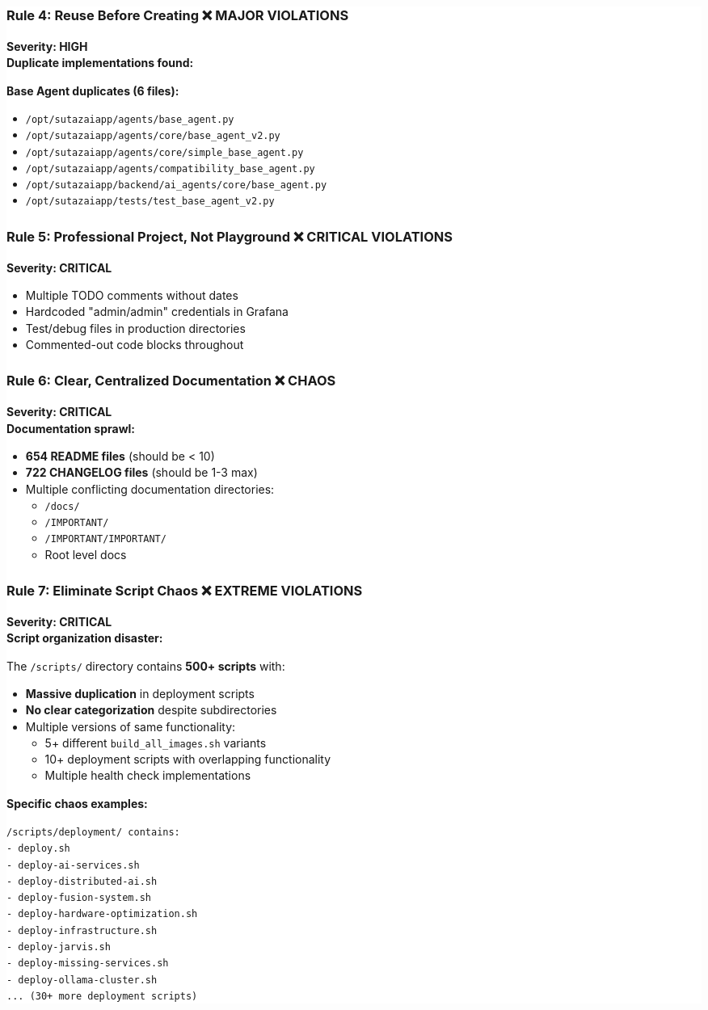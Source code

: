 ### Rule 4: Reuse Before Creating ❌ MAJOR VIOLATIONS

**Severity: HIGH**  
**Duplicate implementations found:**

**Base Agent duplicates (6 files):**
- `/opt/sutazaiapp/agents/base_agent.py`
- `/opt/sutazaiapp/agents/core/base_agent_v2.py`
- `/opt/sutazaiapp/agents/core/simple_base_agent.py`
- `/opt/sutazaiapp/agents/compatibility_base_agent.py`
- `/opt/sutazaiapp/backend/ai_agents/core/base_agent.py`
- `/opt/sutazaiapp/tests/test_base_agent_v2.py`

### Rule 5: Professional Project, Not Playground ❌ CRITICAL VIOLATIONS

**Severity: CRITICAL**  
- Multiple TODO comments without dates
- Hardcoded "admin/admin" credentials in Grafana
- Test/debug files in production directories
- Commented-out code blocks throughout

### Rule 6: Clear, Centralized Documentation ❌ CHAOS

**Severity: CRITICAL**  
**Documentation sprawl:**
- **654 README files** (should be < 10)
- **722 CHANGELOG files** (should be 1-3 max)
- Multiple conflicting documentation directories:
  - `/docs/`
  - `/IMPORTANT/`
  - `/IMPORTANT/IMPORTANT/`
  - Root level docs

### Rule 7: Eliminate Script Chaos ❌ EXTREME VIOLATIONS

**Severity: CRITICAL**  
**Script organization disaster:**

The `/scripts/` directory contains **500+ scripts** with:
- **Massive duplication** in deployment scripts
- **No clear categorization** despite subdirectories
- Multiple versions of same functionality:
  - 5+ different `build_all_images.sh` variants
  - 10+ deployment scripts with overlapping functionality
  - Multiple health check implementations

**Specific chaos examples:**
```
/scripts/deployment/ contains:
- deploy.sh
- deploy-ai-services.sh
- deploy-distributed-ai.sh
- deploy-fusion-system.sh
- deploy-hardware-optimization.sh
- deploy-infrastructure.sh
- deploy-jarvis.sh
- deploy-missing-services.sh
- deploy-ollama-cluster.sh
... (30+ more deployment scripts)
```
